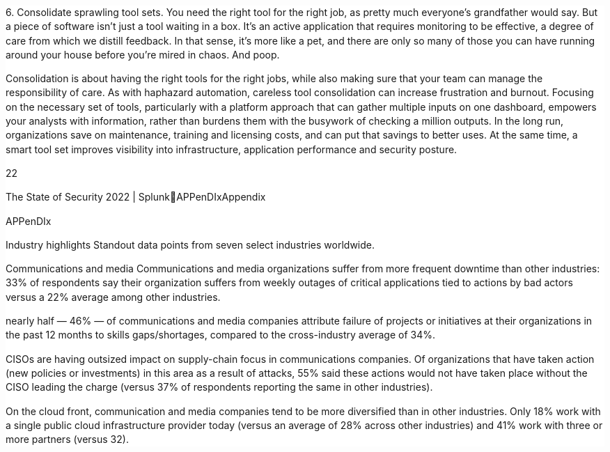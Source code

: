 6\. Consolidate sprawling 
tool sets.
You need the right tool for the right job, as pretty much 
everyone’s grandfather would say. But a piece of software isn’t 
just a tool waiting in a box. It’s an active application that requires 
monitoring to be effective, a degree of care from which we distill 
feedback. In that sense, it’s more like a pet, and there are only so 
many of those you can have running around your house before 
you’re mired in chaos. And poop.

Consolidation is about having the right tools for the right 
jobs, while also making sure that your team can manage the 
responsibility of care. As with haphazard automation, careless 
tool consolidation can increase frustration and burnout. 
Focusing on the necessary set of tools, particularly with a 
platform approach that can gather multiple inputs on one 
dashboard, empowers your analysts with information, rather 
than burdens them with the busywork of checking a million 
outputs. In the long run, organizations save on maintenance, 
training and licensing costs, and can put that savings to better 
uses. At the same time, a smart tool set improves visibility into 
infrastructure, application performance and security posture.

22

The State of Security 2022 \| SplunkAPPenDIxAppendix

APPenDIx

Industry highlights
Standout data points from seven select industries worldwide.

Communications and media
Communications and media organizations suffer from more 
frequent downtime than other industries: 33% of respondents 
say their organization suffers from weekly outages of critical 
applications tied to actions by bad actors versus a 22% average 
among other industries.

nearly half — 46% — of communications and media companies 
attribute failure of projects or initiatives at their organizations 
in the past 12 months to skills gaps/shortages, compared to the 
cross\-industry average of 34%.

CISOs are having outsized impact on supply\-chain focus in 
communications companies. Of organizations that have taken 
action (new policies or investments) in this area as a result of 
attacks, 55% said these actions would not have taken place 
without the CISO leading the charge (versus 37% of respondents 
reporting the same in other industries).

On the cloud front, communication and media companies tend 
to be more diversified than in other industries. Only 18% work 
with a single public cloud infrastructure provider today (versus an 
average of 28% across other industries) and 41% work with three 
or more partners (versus 32\).
